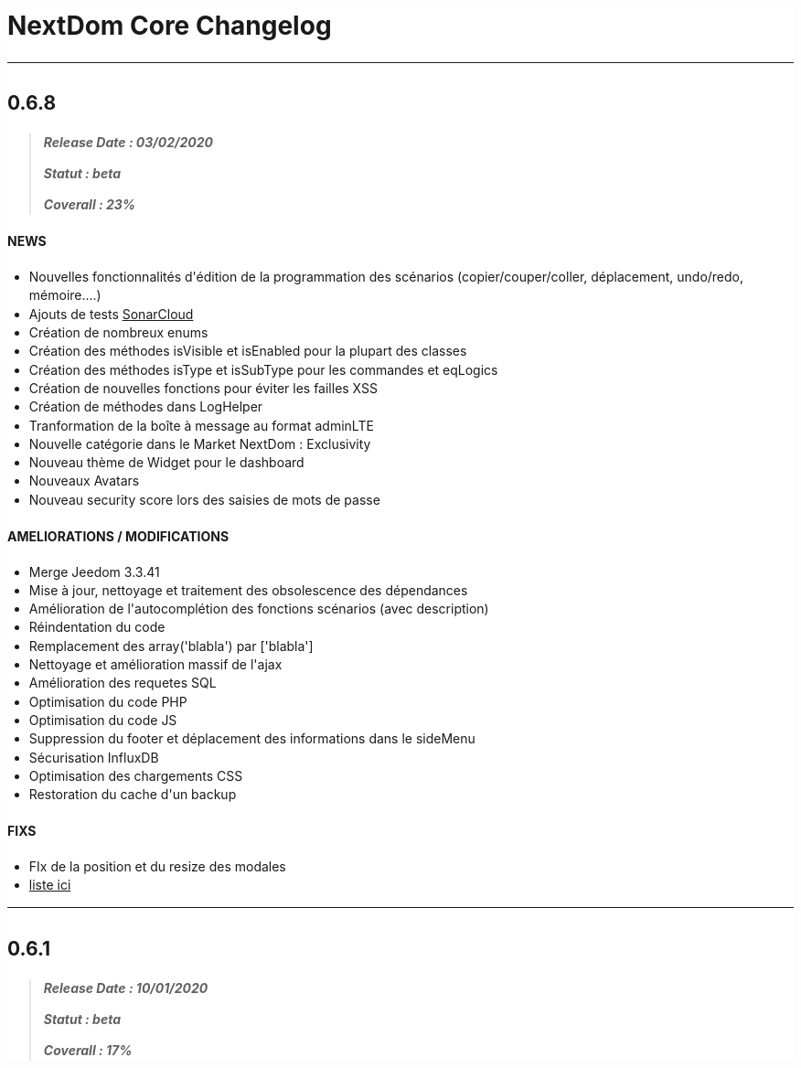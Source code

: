 # NextDom Core Changelog
---
## 0.6.8

> ***Release Date : 03/02/2020***
>
> ***Statut : beta***
>
> ***Coverall : 23%***

#### NEWS
* Nouvelles fonctionnalités d'édition de la programmation des scénarios (copier/couper/coller, déplacement, undo/redo, mémoire....)
* Ajouts de tests [SonarCloud](https://sonarcloud.io/dashboard?id=NextDom_nextdom-core)
* Création de nombreux enums
* Création des méthodes isVisible et isEnabled pour la plupart des classes
* Création des méthodes isType et isSubType pour les commandes et eqLogics
* Création de nouvelles fonctions pour éviter les failles XSS
* Création de méthodes dans LogHelper
* Tranformation de la boîte à message au format adminLTE
* Nouvelle catégorie dans le Market NextDom : Exclusivity
* Nouveau thème de Widget pour le dashboard
* Nouveaux Avatars
* Nouveau security score lors des saisies de mots de passe

#### AMELIORATIONS / MODIFICATIONS
* Merge Jeedom 3.3.41
* Mise à jour, nettoyage et traitement des obsolescence des dépendances
* Amélioration de l'autocomplétion des fonctions scénarios (avec description)
* Réindentation du code
* Remplacement des array('blabla') par ['blabla']
* Nettoyage et amélioration massif de l'ajax
* Amélioration des requetes SQL
* Optimisation du code PHP
* Optimisation du code JS
* Suppression du footer et déplacement des informations dans le sideMenu
* Sécurisation InfluxDB
* Optimisation des chargements CSS
* Restoration du cache d'un backup

#### FIXS
* FIx de la position et du resize des modales
* [liste ici](https://github.com/NextDom/nextdom-core/milestone/25?closed=1)
---
## 0.6.1
> ***Release Date : 10/01/2020***
>
> ***Statut : beta***
>
> ***Coverall : 17%***
